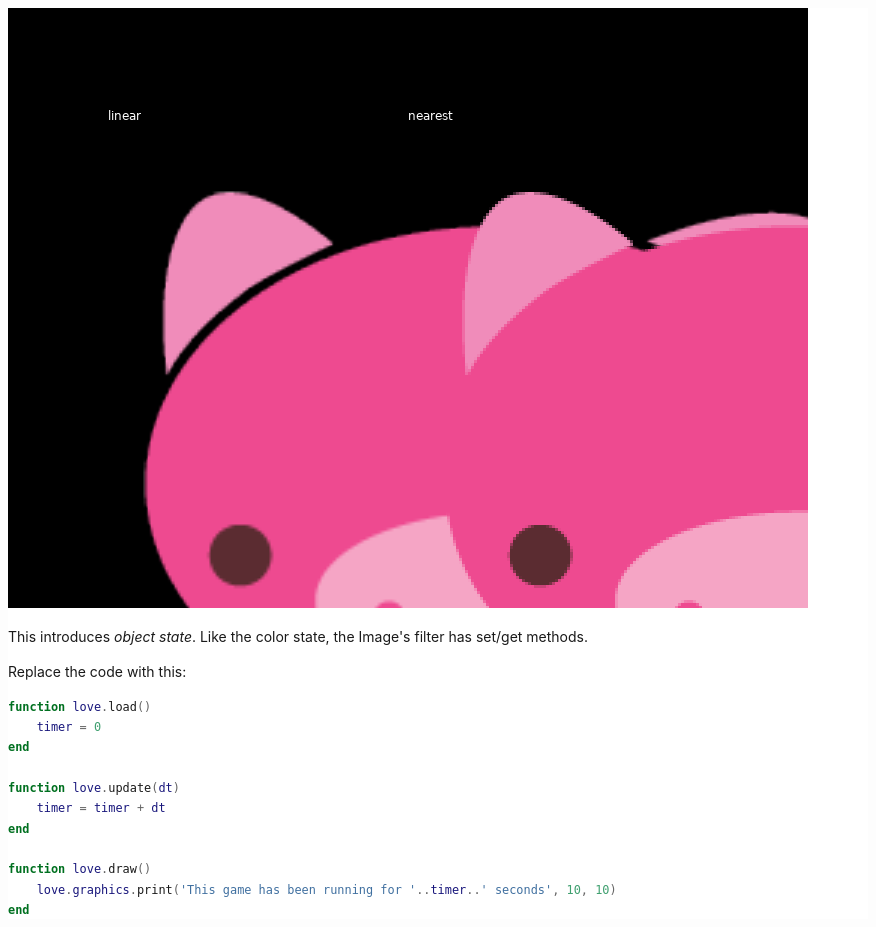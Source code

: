 ![](res/filter.png)

This introduces *object state*. Like the color state, the Image's filter has set/get methods.

Replace the code with this:

```lua
function love.load()
    timer = 0
end

function love.update(dt)
    timer = timer + dt
end

function love.draw()
    love.graphics.print('This game has been running for '..timer..' seconds', 10, 10)
end
```

